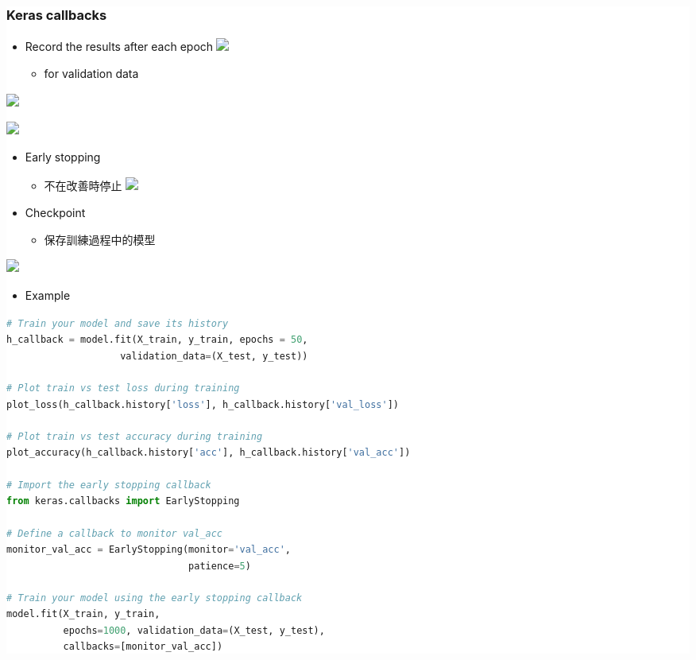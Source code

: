 ```python

```


### Keras callbacks
* Record the results after each epoch 
![](https://i.imgur.com/NfndVSL.png)

	* for validation data

![](https://i.imgur.com/o6wfmUg.png)

![](https://i.imgur.com/cmQZ2sJ.png)


* Early stopping
	* 不在改善時停止
![](https://i.imgur.com/AZ0fsic.png)


* Checkpoint
	* 保存訓練過程中的模型

![](https://i.imgur.com/3X36pO3.png)


* Example
```python
# Train your model and save its history
h_callback = model.fit(X_train, y_train, epochs = 50,
                    validation_data=(X_test, y_test))

# Plot train vs test loss during training
plot_loss(h_callback.history['loss'], h_callback.history['val_loss'])

# Plot train vs test accuracy during training
plot_accuracy(h_callback.history['acc'], h_callback.history['val_acc'])

# Import the early stopping callback
from keras.callbacks import EarlyStopping

# Define a callback to monitor val_acc
monitor_val_acc = EarlyStopping(monitor='val_acc', 
                                patience=5)

# Train your model using the early stopping callback
model.fit(X_train, y_train, 
          epochs=1000, validation_data=(X_test, y_test),
          callbacks=[monitor_val_acc])

```

